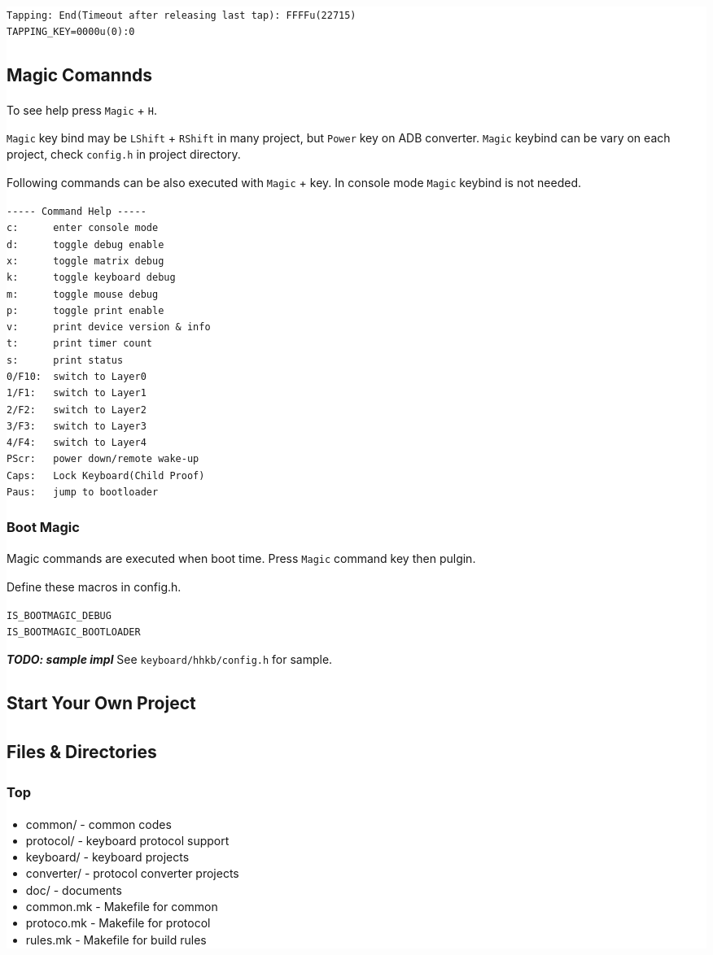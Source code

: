     Tapping: End(Timeout after releasing last tap): FFFFu(22715)
    TAPPING_KEY=0000u(0):0




Magic Comannds
--------------
To see help press `Magic` + `H`.

 `Magic` key bind may be `LShift` + `RShift` in many project, but `Power` key on ADB converter. `Magic` keybind can be vary on each project, check `config.h` in project directory.

Following commands can be also executed with `Magic` + key. In console mode `Magic` keybind is not needed.

    ----- Command Help -----
    c:      enter console mode
    d:      toggle debug enable
    x:      toggle matrix debug
    k:      toggle keyboard debug
    m:      toggle mouse debug
    p:      toggle print enable
    v:      print device version & info
    t:      print timer count
    s:      print status
    0/F10:  switch to Layer0
    1/F1:   switch to Layer1
    2/F2:   switch to Layer2
    3/F3:   switch to Layer3
    4/F4:   switch to Layer4
    PScr:   power down/remote wake-up
    Caps:   Lock Keyboard(Child Proof)
    Paus:   jump to bootloader

### Boot Magic
Magic commands are executed when boot time. Press `Magic` command key then pulgin.

Define these macros in config.h.

    IS_BOOTMAGIC_DEBUG
    IS_BOOTMAGIC_BOOTLOADER

***TODO: sample impl***
See `keyboard/hhkb/config.h` for sample.



Start Your Own Project
-----------------------



Files & Directories
-------------------
### Top
* common/       - common codes
* protocol/     - keyboard protocol support
* keyboard/     - keyboard projects
* converter/    - protocol converter projects
* doc/          - documents
* common.mk     - Makefile for common
* protoco.mk    - Makefile for protocol
* rules.mk      - Makefile for build rules
